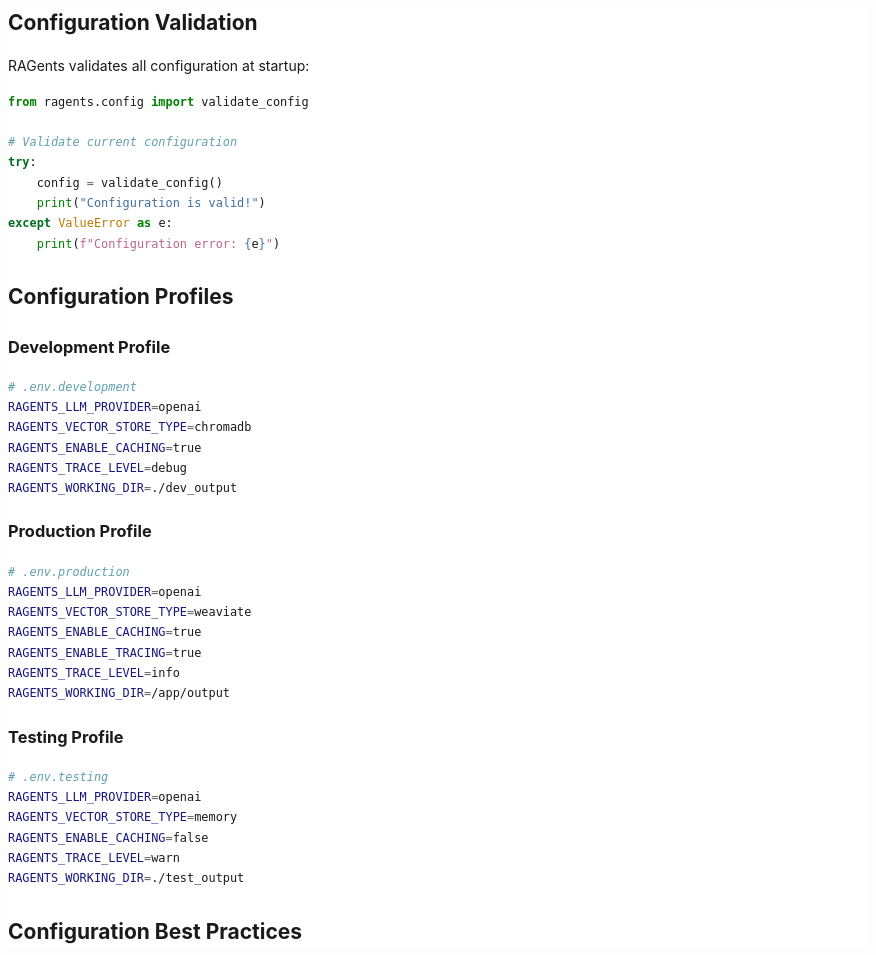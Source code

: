 ## Configuration Validation

RAGents validates all configuration at startup:

```python
from ragents.config import validate_config

# Validate current configuration
try:
    config = validate_config()
    print("Configuration is valid!")
except ValueError as e:
    print(f"Configuration error: {e}")
```

## Configuration Profiles

### Development Profile

```bash
# .env.development
RAGENTS_LLM_PROVIDER=openai
RAGENTS_VECTOR_STORE_TYPE=chromadb
RAGENTS_ENABLE_CACHING=true
RAGENTS_TRACE_LEVEL=debug
RAGENTS_WORKING_DIR=./dev_output
```

### Production Profile

```bash
# .env.production
RAGENTS_LLM_PROVIDER=openai
RAGENTS_VECTOR_STORE_TYPE=weaviate
RAGENTS_ENABLE_CACHING=true
RAGENTS_ENABLE_TRACING=true
RAGENTS_TRACE_LEVEL=info
RAGENTS_WORKING_DIR=/app/output
```

### Testing Profile

```bash
# .env.testing
RAGENTS_LLM_PROVIDER=openai
RAGENTS_VECTOR_STORE_TYPE=memory
RAGENTS_ENABLE_CACHING=false
RAGENTS_TRACE_LEVEL=warn
RAGENTS_WORKING_DIR=./test_output
```

## Configuration Best Practices
